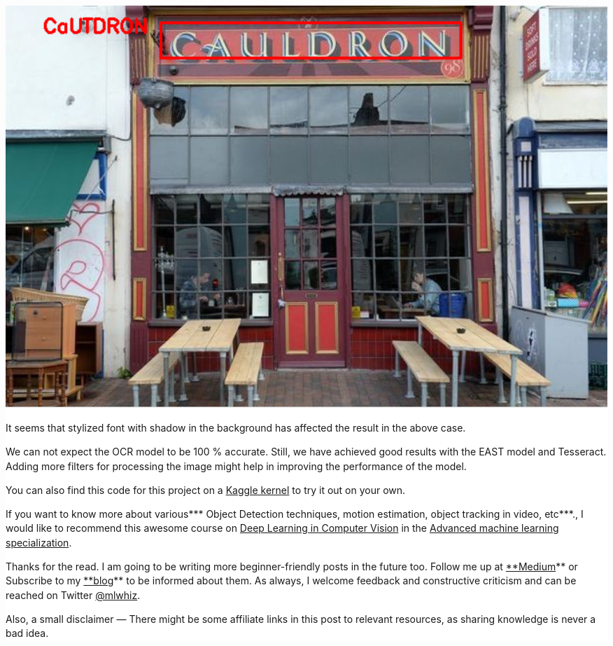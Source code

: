 ![](/images/ocr/13.png)

It seems that stylized font with shadow in the background has affected the result in the above case.

We can not expect the OCR model to be 100 % accurate. Still, we have achieved good results with the EAST model and Tesseract. Adding more filters for processing the image might help in improving the performance of the model.

You can also find this code for this project on a [Kaggle kernel](https://www.kaggle.com/mlwhiz/text-detection-v1) to try it out on your own.

If you want to know more about various*** Object Detection techniques, motion estimation, object tracking in video, etc***., I would like to recommend this awesome course on [Deep Learning in Computer Vision](https://www.coursera.org/specializations/aml?siteID=lVarvwc5BD0-AqkGMb7JzoCMW0Np1uLfCA&utm_content=2&utm_medium=partners&utm_source=linkshare&utm_campaign=lVarvwc5BD0) in the [Advanced machine learning specialization](https://www.coursera.org/specializations/aml?siteID=lVarvwc5BD0-AqkGMb7JzoCMW0Np1uLfCA&utm_content=2&utm_medium=partners&utm_source=linkshare&utm_campaign=lVarvwc5BD0).

Thanks for the read. I am going to be writing more beginner-friendly posts in the future too. Follow me up at [**Medium](https://medium.com/@rahul_agarwal)** or Subscribe to my [**blog](http://eepurl.com/dbQnuX)** to be informed about them. As always, I welcome feedback and constructive criticism and can be reached on Twitter [@mlwhiz](https://twitter.com/MLWhiz).

Also, a small disclaimer — There might be some affiliate links in this post to relevant resources, as sharing knowledge is never a bad idea.
